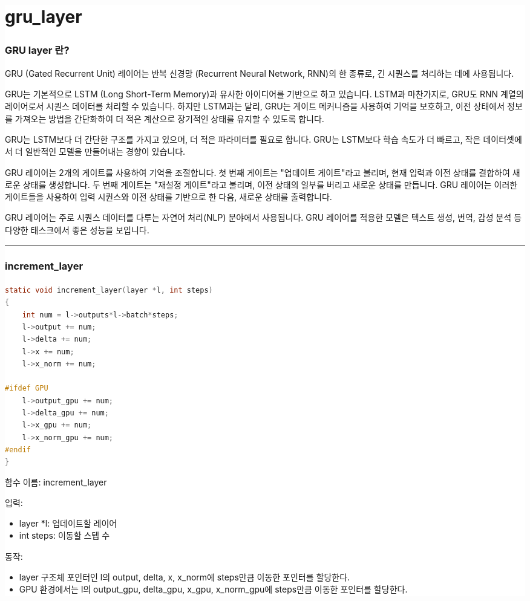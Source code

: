 # gru\_layer

### GRU layer 란?

GRU (Gated Recurrent Unit) 레이어는 반복 신경망 (Recurrent Neural Network, RNN)의 한 종류로, 긴 시퀀스를 처리하는 데에 사용됩니다.

GRU는 기본적으로 LSTM (Long Short-Term Memory)과 유사한 아이디어를 기반으로 하고 있습니다. LSTM과 마찬가지로, GRU도 RNN 계열의 레이어로서 시퀀스 데이터를 처리할 수 있습니다. 하지만 LSTM과는 달리, GRU는 게이트 메커니즘을 사용하여 기억을 보호하고, 이전 상태에서 정보를 가져오는 방법을 간단화하여 더 적은 계산으로 장기적인 상태를 유지할 수 있도록 합니다.

GRU는 LSTM보다 더 간단한 구조를 가지고 있으며, 더 적은 파라미터를 필요로 합니다. GRU는 LSTM보다 학습 속도가 더 빠르고, 작은 데이터셋에서 더 일반적인 모델을 만들어내는 경향이 있습니다.

GRU 레이어는 2개의 게이트를 사용하여 기억을 조절합니다. 첫 번째 게이트는 "업데이트 게이트"라고 불리며, 현재 입력과 이전 상태를 결합하여 새로운 상태를 생성합니다. 두 번째 게이트는 "재설정 게이트"라고 불리며, 이전 상태의 일부를 버리고 새로운 상태를 만듭니다. GRU 레이어는 이러한 게이트들을 사용하여 입력 시퀀스와 이전 상태를 기반으로 한 다음, 새로운 상태를 출력합니다.

GRU 레이어는 주로 시퀀스 데이터를 다루는 자연어 처리(NLP) 분야에서 사용됩니다. GRU 레이어를 적용한 모델은 텍스트 생성, 번역, 감성 분석 등 다양한 태스크에서 좋은 성능을 보입니다.

***

### increment\_layer

```c
static void increment_layer(layer *l, int steps)
{
    int num = l->outputs*l->batch*steps;
    l->output += num;
    l->delta += num;
    l->x += num;
    l->x_norm += num;

#ifdef GPU
    l->output_gpu += num;
    l->delta_gpu += num;
    l->x_gpu += num;
    l->x_norm_gpu += num;
#endif
}
```

함수 이름: increment\_layer

입력:

* layer \*l: 업데이트할 레이어
* int steps: 이동할 스텝 수

동작:

* layer 구조체 포인터인 l의 output, delta, x, x\_norm에 steps만큼 이동한 포인터를 할당한다.
* GPU 환경에서는 l의 output\_gpu, delta\_gpu, x\_gpu, x\_norm\_gpu에 steps만큼 이동한 포인터를 할당한다.
